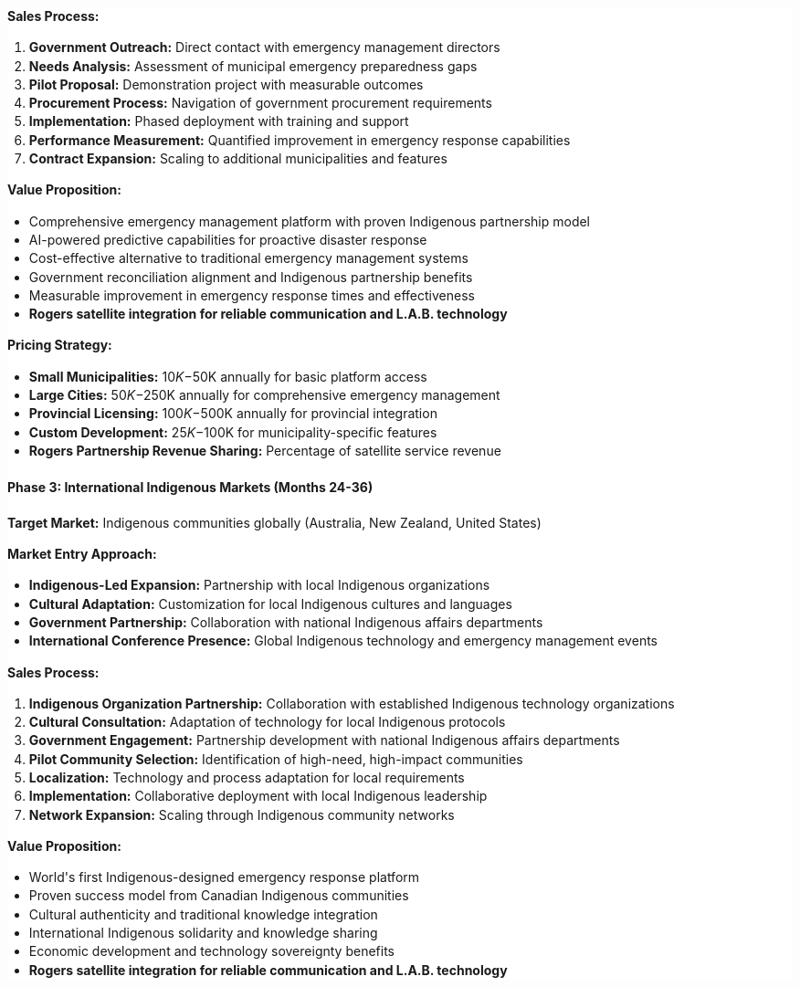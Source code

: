 **Sales Process:**
1. **Government Outreach:** Direct contact with emergency management directors
2. **Needs Analysis:** Assessment of municipal emergency preparedness gaps
3. **Pilot Proposal:** Demonstration project with measurable outcomes
4. **Procurement Process:** Navigation of government procurement requirements
5. **Implementation:** Phased deployment with training and support
6. **Performance Measurement:** Quantified improvement in emergency response capabilities
7. **Contract Expansion:** Scaling to additional municipalities and features

**Value Proposition:**
- Comprehensive emergency management platform with proven Indigenous partnership model
- AI-powered predictive capabilities for proactive disaster response
- Cost-effective alternative to traditional emergency management systems
- Government reconciliation alignment and Indigenous partnership benefits
- Measurable improvement in emergency response times and effectiveness
- **Rogers satellite integration for reliable communication and L.A.B. technology**

**Pricing Strategy:**
- **Small Municipalities:** $10K-$50K annually for basic platform access
- **Large Cities:** $50K-$250K annually for comprehensive emergency management
- **Provincial Licensing:** $100K-$500K annually for provincial integration
- **Custom Development:** $25K-$100K for municipality-specific features
- **Rogers Partnership Revenue Sharing:** Percentage of satellite service revenue

#### Phase 3: International Indigenous Markets (Months 24-36)

**Target Market:** Indigenous communities globally (Australia, New Zealand, United States)

**Market Entry Approach:**
- **Indigenous-Led Expansion:** Partnership with local Indigenous organizations
- **Cultural Adaptation:** Customization for local Indigenous cultures and languages
- **Government Partnership:** Collaboration with national Indigenous affairs departments
- **International Conference Presence:** Global Indigenous technology and emergency management events

**Sales Process:**
1. **Indigenous Organization Partnership:** Collaboration with established Indigenous technology organizations
2. **Cultural Consultation:** Adaptation of technology for local Indigenous protocols
3. **Government Engagement:** Partnership development with national Indigenous affairs departments
4. **Pilot Community Selection:** Identification of high-need, high-impact communities
5. **Localization:** Technology and process adaptation for local requirements
6. **Implementation:** Collaborative deployment with local Indigenous leadership
7. **Network Expansion:** Scaling through Indigenous community networks

**Value Proposition:**
- World's first Indigenous-designed emergency response platform
- Proven success model from Canadian Indigenous communities
- Cultural authenticity and traditional knowledge integration
- International Indigenous solidarity and knowledge sharing
- Economic development and technology sovereignty benefits
- **Rogers satellite integration for reliable communication and L.A.B. technology**
